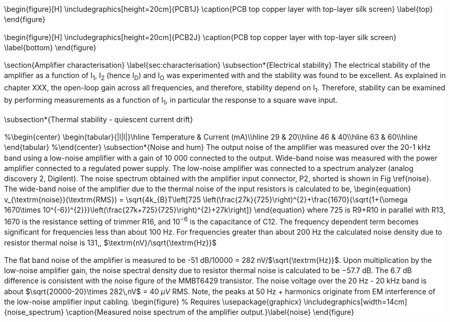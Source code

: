  \begin{figure}[H]
 	\includegraphics[height=20cm]{PCB1J}
 	\caption{PCB top copper layer with top-layer silk screen}
 	\label{top}
 \end{figure}

 \begin{figure}[H]
 	\includegraphics[height=20cm]{PCB2J}
 	\caption{PCB top copper layer with top-layer silk screen}
 	\label{bottom}
 \end{figure}

\section{Amplifier characterisation} \label{sec:characterisation}
\subsection*{Electrical stability}
The electrical stability of the amplifier as a function of $\textrm{I}_{1}$, $\textrm{I}_{2}$ (hence $\textrm{I}_{\textrm{D}}$) and $\textrm{I}_{\textrm{O}}$ was experimented with and the stability was found to be excellent. As explained in chapter XXX, the open-loop gain across all frequencies, and therefore, stability depend on $\textrm{I}_{1}$. Therefore, stability can be examined by performing measurements as a function of $\textrm{I}_{1}$, in particular the response to a square wave input.

\subsection*{Thermal stability - quiescent current drift}

%\begin{center}
\begin{tabular}{|l|l|}\hline
Temperature & Current (mA)\\\hline
29 & 20\\\hline
46 & 40\\\hline
63 & 60\\\hline
\end{tabular}
%\end{center}
\subsection*{Noise and hum}
The output noise of the amplifier was measured over the 20-1 kHz band using a low-noise amplifier with a gain of 10 000 connected to the
output. Wide-band noise was measured with the power amplifier connected to a regulated power supply.
The low-noise amplifier was connected to a spectrum analyzer (analog discovery 2, Digilent). The noise spectrum obtained with the amplifier
input connector, P2, shorted is shown in Fig \ref{noise}. The wide-band noise of the amplifier due to the thermal noise of the input resistors is calculated to be,
\begin{equation}
v_{\textrm{noise}}(\textrm{RMS}) = \sqrt{4k_{B}T\left[725
\left(\frac{27k}{725}\right)^{2}+\frac{1670}{\sqrt{1+(\omega 1670\times 10^{-6})^{2}}}\left(\frac{27k+725}{725}\right)^{2}+27k\right]}
\end{equation}
where 725 is R9+R10 in parallel with R13, 1670 is the resistance setting of trimmer R16, and $10^{-6}$ is the capacitance of C12.
The frequency dependent term becomes significant for frequencies less than about 100 Hz. For frequencies greater than about 200 Hz the
calculated noise density due to resistor thermal noise is 131\,\, $\textrm{nV}/\sqrt{\textrm{Hz}}$

The flat band noise of the amplifier is measured to be -51 dB/10000 =  282 nV/$\sqrt{\textrm{Hz}}$. Upon multiplication by the low-noise
amplifier gain, the noise spectral density due to resistor thermal noise is calculated to be $-57.7$ dB. The 6.7 dB difference is consistent with the noise figure of the
MMBT6429 transistor. The noise voltage over the 20 Hz - 20 kHz band is about $\sqrt{20000-20}\times 282\,nV$ = 40 $\mu V$ RMS.
Note, the peaks at 50 Hz + harmonics originate from EM interference of the low-noise amplifier input cabling.
\begin{figure}
	% Requires \usepackage{graphicx}
	\includegraphics[width=14cm]{noise_spectrum}
	\caption{Measured noise spectrum of the amplifier output.}\label{noise}
\end{figure}
